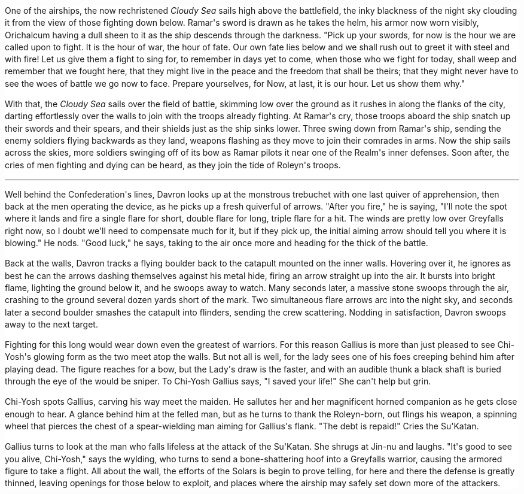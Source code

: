 One of the airships, the now rechristened _Cloudy Sea_ sails high above the battlefield, the inky blackness of the night sky clouding it from the view of those fighting down below. Ramar's sword is drawn as he takes the helm, his armor now worn visibly, Orichalcum having a dull sheen to it as the ship descends through the darkness. "Pick up your swords, for now is the hour we are called upon to fight. It is the hour of war, the hour of fate. Our own fate lies below and we shall rush out to greet it with steel and with fire! Let us give them a fight to sing for, to remember in days yet to come, when those who we fight for today, shall weep and remember that we fought here, that they might live in the peace and the freedom that shall be theirs; that they might never have to see the woes of battle we go now to face. Prepare yourselves, for Now, at last, it is our hour. Let us show them why."

With that, the _Cloudy Sea_ sails over the field of battle, skimming low over the ground as it rushes in along the flanks of the city, darting effortlessly over the walls to join with the troops already fighting. At Ramar's cry, those troops aboard the ship snatch up their swords and their spears, and their shields just as the ship sinks lower. Three swing down from Ramar's ship, sending the enemy soldiers flying backwards as they land, weapons flashing as they move to join their comrades in arms. Now the ship sails across the skies, more soldiers swinging off of its bow as Ramar pilots it near one of the Realm's inner defenses. Soon after, the cries of men fighting and dying can be heard, as they join the tide of Roleyn's troops.

---

Well behind the Confederation's lines, Davron looks up at the monstrous trebuchet with one last quiver of apprehension, then back at the men operating the device, as he picks up a fresh quiverful of arrows. "After you fire," he is saying, "I'll note the spot where it lands and fire a single flare for short, double flare for long, triple flare for a hit. The winds are pretty low over Greyfalls right now, so I doubt we'll need to compensate much for it, but if they pick up, the initial aiming arrow should tell you where it is blowing." He nods. "Good luck," he says, taking to the air once more and heading for the thick of the battle.

Back at the walls, Davron tracks a flying boulder back to the catapult mounted on the inner walls. Hovering over it, he ignores as best he can the arrows dashing themselves against his metal hide, firing an arrow straight up into the air. It bursts into bright flame, lighting the ground below it, and he swoops away to watch. Many seconds later, a massive stone swoops through the air, crashing to the ground several dozen yards short of the mark. Two simultaneous flare arrows arc into the night sky, and seconds later a second boulder smashes the catapult into flinders, sending the crew scattering. Nodding in satisfaction, Davron swoops away to the next target.

Fighting for this long would wear down even the greatest of warriors. For this reason Gallius is more than just pleased to see Chi-Yosh's glowing form as the two meet atop the walls. But not all is well, for the lady sees one of his foes creeping behind him after playing dead. The figure reaches for a bow, but the Lady's draw is the faster, and with an audible thunk a black shaft is buried through the eye of the would be sniper. To Chi-Yosh Gallius says, "I saved your life!" She can't help but grin.

Chi-Yosh spots Gallius, carving his way meet the maiden. He sallutes her and her magnificent horned companion as he gets close enough to hear. A glance behind him at the felled man, but as he turns to thank the Roleyn-born, out flings his weapon, a spinning wheel that pierces the chest of a spear-wielding man aiming for Gallius's flank. "The debt is repaid!" Cries the Su'Katan.

Gallius turns to look at the man who falls lifeless at the attack of the Su'Katan. She shrugs at Jin-nu and laughs. "It's good to see you alive, Chi-Yosh," says the wylding, who turns to send a bone-shattering hoof into a Greyfalls warrior, causing the armored figure to take a flight. All about the wall, the efforts of the Solars is begin to prove telling, for here and there the defense is greatly thinned, leaving openings for those below to exploit, and places where the airship may safely set down more of the attackers.
